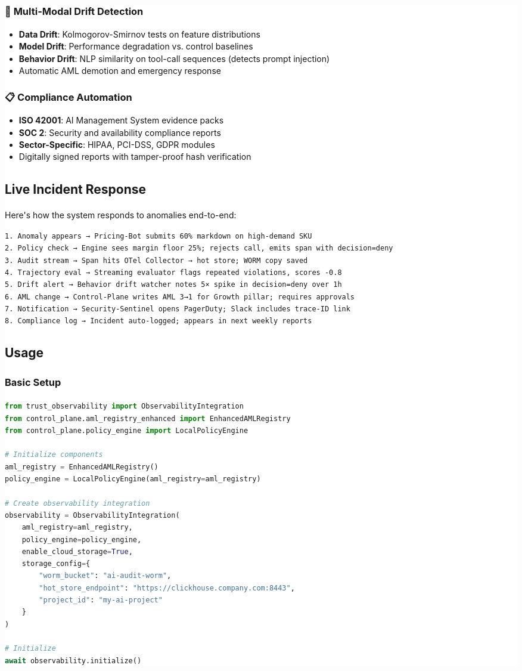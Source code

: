 ### 🚨 **Multi-Modal Drift Detection**
- **Data Drift**: Kolmogorov-Smirnov tests on feature distributions
- **Model Drift**: Performance degradation vs. control baselines  
- **Behavior Drift**: NLP similarity on tool-call sequences (detects prompt injection)
- Automatic AML demotion and emergency response

### 📋 **Compliance Automation**
- **ISO 42001**: AI Management System evidence packs
- **SOC 2**: Security and availability compliance reports
- **Sector-Specific**: HIPAA, PCI-DSS, GDPR modules
- Digitally signed reports with tamper-proof hash verification

## Live Incident Response

Here's how the system responds to anomalies end-to-end:

```
1. Anomaly appears → Pricing-Bot submits 60% markdown on high-demand SKU
2. Policy check → Engine sees margin floor 25%; rejects call, emits span with decision=deny  
3. Audit stream → Span hits OTel Collector → hot store; WORM copy saved
4. Trajectory eval → Streaming evaluator flags repeated violations, scores -0.8
5. Drift alert → Behavior drift watcher notes 5× spike in decision=deny over 1h
6. AML change → Control-Plane writes AML 3→1 for Growth pillar; requires approvals
7. Notification → Security-Sentinel opens PagerDuty; Slack includes trace-ID link
8. Compliance log → Incident auto-logged; appears in next weekly reports
```

## Usage

### Basic Setup

```python
from trust_observability import ObservabilityIntegration
from control_plane.aml_registry_enhanced import EnhancedAMLRegistry
from control_plane.policy_engine import LocalPolicyEngine

# Initialize components
aml_registry = EnhancedAMLRegistry()
policy_engine = LocalPolicyEngine(aml_registry=aml_registry)

# Create observability integration
observability = ObservabilityIntegration(
    aml_registry=aml_registry,
    policy_engine=policy_engine,
    enable_cloud_storage=True,
    storage_config={
        "worm_bucket": "ai-audit-worm",
        "hot_store_endpoint": "https://clickhouse.company.com:8443",
        "project_id": "my-ai-project"
    }
)

# Initialize
await observability.initialize()
```
